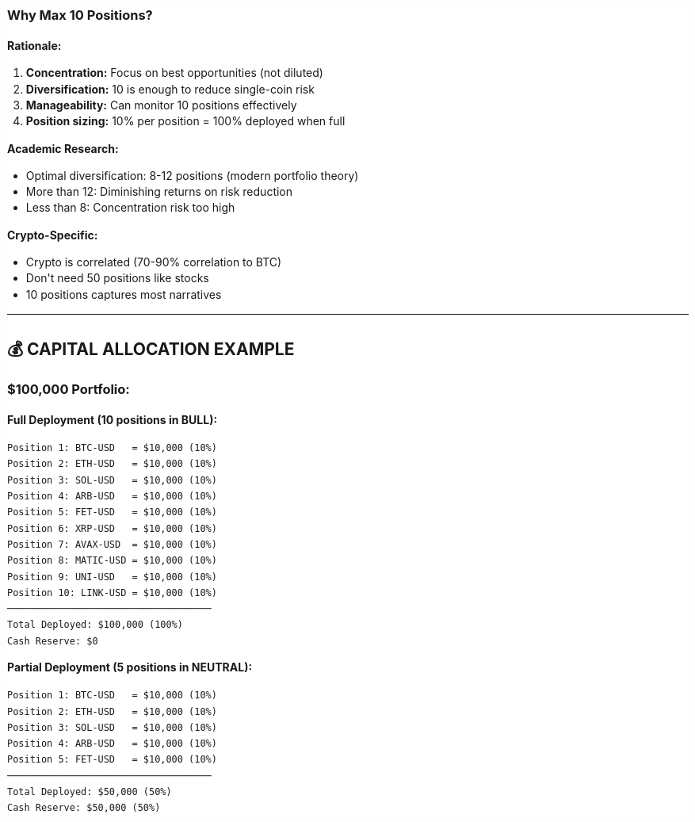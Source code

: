 ### **Why Max 10 Positions?**

**Rationale:**
1. **Concentration:** Focus on best opportunities (not diluted)
2. **Diversification:** 10 is enough to reduce single-coin risk
3. **Manageability:** Can monitor 10 positions effectively
4. **Position sizing:** 10% per position = 100% deployed when full

**Academic Research:**
- Optimal diversification: 8-12 positions (modern portfolio theory)
- More than 12: Diminishing returns on risk reduction
- Less than 8: Concentration risk too high

**Crypto-Specific:**
- Crypto is correlated (70-90% correlation to BTC)
- Don't need 50 positions like stocks
- 10 positions captures most narratives

---

## 💰 **CAPITAL ALLOCATION EXAMPLE**

### **$100,000 Portfolio:**

**Full Deployment (10 positions in BULL):**
```
Position 1: BTC-USD   = $10,000 (10%)
Position 2: ETH-USD   = $10,000 (10%)
Position 3: SOL-USD   = $10,000 (10%)
Position 4: ARB-USD   = $10,000 (10%)
Position 5: FET-USD   = $10,000 (10%)
Position 6: XRP-USD   = $10,000 (10%)
Position 7: AVAX-USD  = $10,000 (10%)
Position 8: MATIC-USD = $10,000 (10%)
Position 9: UNI-USD   = $10,000 (10%)
Position 10: LINK-USD = $10,000 (10%)
────────────────────────────────────
Total Deployed: $100,000 (100%)
Cash Reserve: $0
```

**Partial Deployment (5 positions in NEUTRAL):**
```
Position 1: BTC-USD   = $10,000 (10%)
Position 2: ETH-USD   = $10,000 (10%)
Position 3: SOL-USD   = $10,000 (10%)
Position 4: ARB-USD   = $10,000 (10%)
Position 5: FET-USD   = $10,000 (10%)
────────────────────────────────────
Total Deployed: $50,000 (50%)
Cash Reserve: $50,000 (50%)
```
